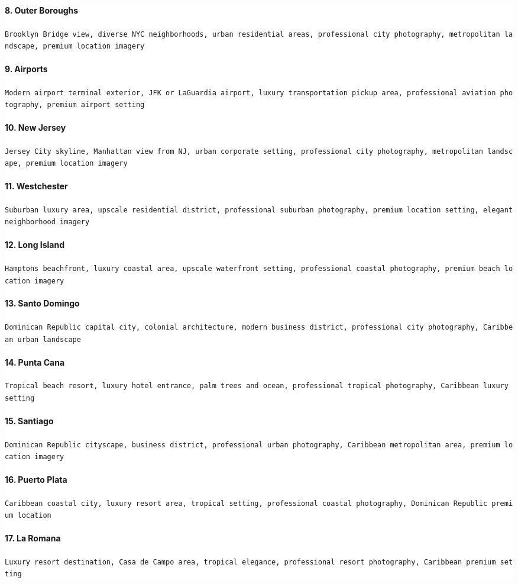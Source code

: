 #### **8. Outer Boroughs**
```
Brooklyn Bridge view, diverse NYC neighborhoods, urban residential areas, professional city photography, metropolitan landscape, premium location imagery
```

#### **9. Airports**
```
Modern airport terminal exterior, JFK or LaGuardia airport, luxury transportation pickup area, professional aviation photography, premium airport setting
```

#### **10. New Jersey**
```
Jersey City skyline, Manhattan view from NJ, urban corporate setting, professional city photography, metropolitan landscape, premium location imagery
```

#### **11. Westchester**
```
Suburban luxury area, upscale residential district, professional suburban photography, premium location setting, elegant neighborhood imagery
```

#### **12. Long Island**
```
Hamptons beachfront, luxury coastal area, upscale waterfront setting, professional coastal photography, premium beach location imagery
```

#### **13. Santo Domingo**
```
Dominican Republic capital city, colonial architecture, modern business district, professional city photography, Caribbean urban landscape
```

#### **14. Punta Cana**
```
Tropical beach resort, luxury hotel entrance, palm trees and ocean, professional tropical photography, Caribbean luxury setting
```

#### **15. Santiago**
```
Dominican Republic cityscape, business district, professional urban photography, Caribbean metropolitan area, premium location imagery
```

#### **16. Puerto Plata**
```
Caribbean coastal city, luxury resort area, tropical setting, professional coastal photography, Dominican Republic premium location
```

#### **17. La Romana**
```
Luxury resort destination, Casa de Campo area, tropical elegance, professional resort photography, Caribbean premium setting
```
